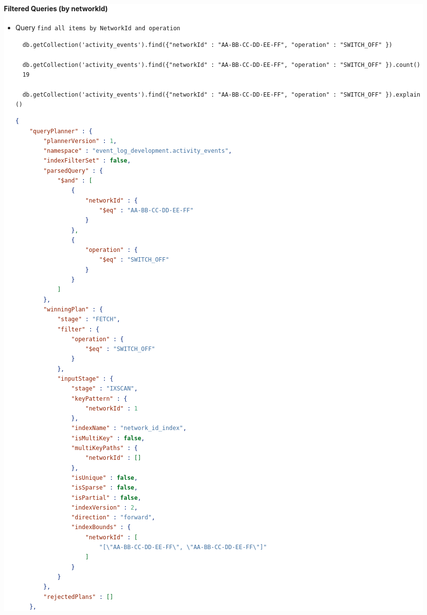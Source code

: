 
#### Filtered Queries (by networkId)

- Query `find all items by NetworkId and operation`

        db.getCollection('activity_events').find({"networkId" : "AA-BB-CC-DD-EE-FF", "operation" : "SWITCH_OFF" })

        db.getCollection('activity_events').find({"networkId" : "AA-BB-CC-DD-EE-FF", "operation" : "SWITCH_OFF" }).count()
        19

        db.getCollection('activity_events').find({"networkId" : "AA-BB-CC-DD-EE-FF", "operation" : "SWITCH_OFF" }).explain()

    ```json
    {
        "queryPlanner" : {
            "plannerVersion" : 1,
            "namespace" : "event_log_development.activity_events",
            "indexFilterSet" : false,
            "parsedQuery" : {
                "$and" : [ 
                    {
                        "networkId" : {
                            "$eq" : "AA-BB-CC-DD-EE-FF"
                        }
                    }, 
                    {
                        "operation" : {
                            "$eq" : "SWITCH_OFF"
                        }
                    }
                ]
            },
            "winningPlan" : {
                "stage" : "FETCH",
                "filter" : {
                    "operation" : {
                        "$eq" : "SWITCH_OFF"
                    }
                },
                "inputStage" : {
                    "stage" : "IXSCAN",
                    "keyPattern" : {
                        "networkId" : 1
                    },
                    "indexName" : "network_id_index",
                    "isMultiKey" : false,
                    "multiKeyPaths" : {
                        "networkId" : []
                    },
                    "isUnique" : false,
                    "isSparse" : false,
                    "isPartial" : false,
                    "indexVersion" : 2,
                    "direction" : "forward",
                    "indexBounds" : {
                        "networkId" : [ 
                            "[\"AA-BB-CC-DD-EE-FF\", \"AA-BB-CC-DD-EE-FF\"]"
                        ]
                    }
                }
            },
            "rejectedPlans" : []
        },